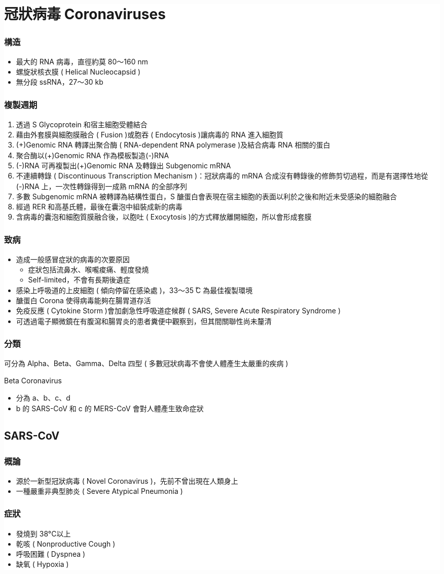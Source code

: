 # 冠狀病毒 Coronaviruses

### 構造
- 最大的 RNA 病毒，直徑約莫 80～160 nm
- 螺旋狀核衣膜 ( Helical Nucleocapsid )
- 無分段 ssRNA，27～30 kb

### 複製週期
1. 透過 S Glycoprotein 和宿主細胞受體結合
2. 藉由外套膜與細胞膜融合 ( Fusion )或胞吞 ( Endocytosis )讓病毒的 RNA 進入細胞質
3. (+)Genomic RNA 轉譯出聚合酶 ( RNA-dependent RNA polymerase )及結合病毒 RNA 相關的蛋白
4. 聚合酶以(+)Genomic RNA 作為模板製造(-)RNA
5. (-)RNA 可再複製出(+)Genomic RNA 及轉錄出 Subgenomic mRNA
6. 不連續轉錄 ( Discontinuous Transcription Mechanism )：冠狀病毒的 mRNA 合成沒有轉錄後的修飾剪切過程，而是有選擇性地從(-)RNA 上，一次性轉錄得到一成熟 mRNA 的全部序列
7. 多數 Subgenomic mRNA 被轉譯為結構性蛋白，S 醣蛋白會表現在宿主細胞的表面以利於之後和附近未受感染的細胞融合
8. 經過 RER 和高基氏體，最後在囊泡中組裝成新的病毒
9. 含病毒的囊泡和細胞質膜融合後，以胞吐 ( Exocytosis )的方式釋放離開細胞，所以會形成套膜

### 致病

- 造成一般感冒症狀的病毒的次要原因
  - 症狀包括流鼻水、喉嚨痠痛、輕度發燒
  - Self-limited，不會有長期後遺症
- 感染上呼吸道的上皮細胞 ( 傾向停留在感染處 )，33～35 ̊C 為最佳複製環境
- 醣蛋白 Corona 使得病毒能夠在腸胃道存活
- 免疫反應 ( Cytokine Storm )會加劇急性呼吸道症候群 ( SARS, Severe Acute Respiratory Syndrome )
- 可透過電子顯微鏡在有腹瀉和腸胃炎的患者糞便中觀察到，但其間關聯性尚未釐清

### 分類

可分為 Alpha、Beta、Gamma、Delta 四型 ( 多數冠狀病毒不會使人體產生太嚴重的疾病 )

Beta Coronavirus
- 分為 a、b、c、d
- b 的 SARS-CoV 和 c 的 MERS-CoV 會對人體產生致命症狀

## SARS-CoV

### 概論
- 源於一新型冠狀病毒 ( Novel Coronavirus )，先前不曾出現在人類身上
- 一種嚴重非典型肺炎 ( Severe Atypical Pneumonia )

### 症狀
- 發燒到 38°C以上
- 乾咳 ( Nonproductive Cough )
- 呼吸困難 ( Dyspnea )
- 缺氧 ( Hypoxia )
